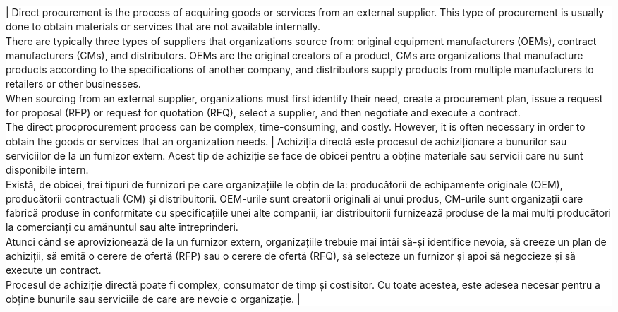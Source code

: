 | Direct procurement is the process of acquiring goods or services from an external supplier. This type of procurement is usually done to obtain materials or services that are not available internally.<br/>There are typically three types of suppliers that organizations source from: original equipment manufacturers (OEMs), contract manufacturers (CMs), and distributors. OEMs are the original creators of a product, CMs are organizations that manufacture products according to the specifications of another company, and distributors supply products from multiple manufacturers to retailers or other businesses.<br/>When sourcing from an external supplier, organizations must first identify their need, create a procurement plan, issue a request for proposal (RFP) or request for quotation (RFQ), select a supplier, and then negotiate and execute a contract.<br/>The direct procprocurement process can be complex, time-consuming, and costly. However, it is often necessary in order to obtain the goods or services that an organization needs. | Achiziția directă este procesul de achiziționare a bunurilor sau serviciilor de la un furnizor extern. Acest tip de achiziție se face de obicei pentru a obține materiale sau servicii care nu sunt disponibile intern.<br/>Există, de obicei, trei tipuri de furnizori pe care organizațiile le obțin de la: producătorii de echipamente originale (OEM), producătorii contractuali (CM) și distribuitorii. OEM-urile sunt creatorii originali ai unui produs, CM-urile sunt organizații care fabrică produse în conformitate cu specificațiile unei alte companii, iar distribuitorii furnizează produse de la mai mulți producători la comercianți cu amănuntul sau alte întreprinderi.<br/>Atunci când se aprovizionează de la un furnizor extern, organizațiile trebuie mai întâi să-și identifice nevoia, să creeze un plan de achiziții, să emită o cerere de ofertă (RFP) sau o cerere de ofertă (RFQ), să selecteze un furnizor și apoi să negocieze și să execute un contract.<br/>Procesul de achiziție directă poate fi complex, consumator de timp și costisitor. Cu toate acestea, este adesea necesar pentru a obține bunurile sau serviciile de care are nevoie o organizație. |
